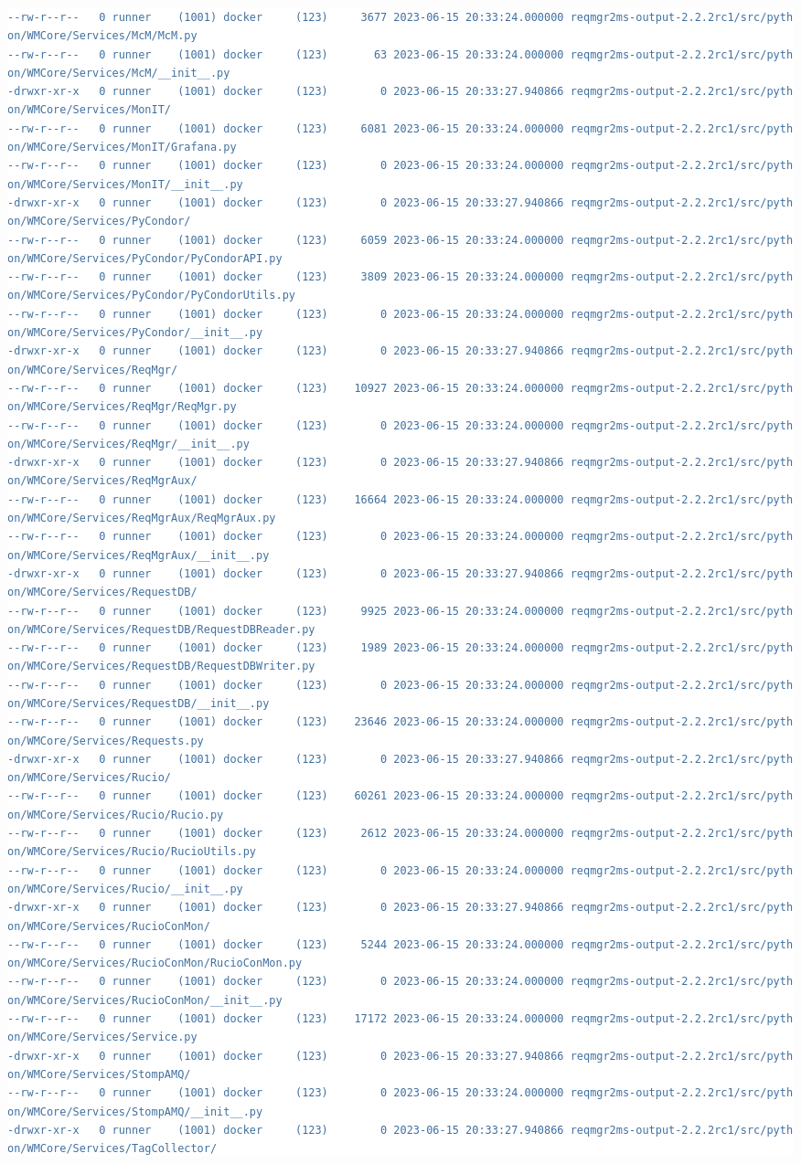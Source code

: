 ```diff
--rw-r--r--   0 runner    (1001) docker     (123)     3677 2023-06-15 20:33:24.000000 reqmgr2ms-output-2.2.2rc1/src/python/WMCore/Services/McM/McM.py
--rw-r--r--   0 runner    (1001) docker     (123)       63 2023-06-15 20:33:24.000000 reqmgr2ms-output-2.2.2rc1/src/python/WMCore/Services/McM/__init__.py
-drwxr-xr-x   0 runner    (1001) docker     (123)        0 2023-06-15 20:33:27.940866 reqmgr2ms-output-2.2.2rc1/src/python/WMCore/Services/MonIT/
--rw-r--r--   0 runner    (1001) docker     (123)     6081 2023-06-15 20:33:24.000000 reqmgr2ms-output-2.2.2rc1/src/python/WMCore/Services/MonIT/Grafana.py
--rw-r--r--   0 runner    (1001) docker     (123)        0 2023-06-15 20:33:24.000000 reqmgr2ms-output-2.2.2rc1/src/python/WMCore/Services/MonIT/__init__.py
-drwxr-xr-x   0 runner    (1001) docker     (123)        0 2023-06-15 20:33:27.940866 reqmgr2ms-output-2.2.2rc1/src/python/WMCore/Services/PyCondor/
--rw-r--r--   0 runner    (1001) docker     (123)     6059 2023-06-15 20:33:24.000000 reqmgr2ms-output-2.2.2rc1/src/python/WMCore/Services/PyCondor/PyCondorAPI.py
--rw-r--r--   0 runner    (1001) docker     (123)     3809 2023-06-15 20:33:24.000000 reqmgr2ms-output-2.2.2rc1/src/python/WMCore/Services/PyCondor/PyCondorUtils.py
--rw-r--r--   0 runner    (1001) docker     (123)        0 2023-06-15 20:33:24.000000 reqmgr2ms-output-2.2.2rc1/src/python/WMCore/Services/PyCondor/__init__.py
-drwxr-xr-x   0 runner    (1001) docker     (123)        0 2023-06-15 20:33:27.940866 reqmgr2ms-output-2.2.2rc1/src/python/WMCore/Services/ReqMgr/
--rw-r--r--   0 runner    (1001) docker     (123)    10927 2023-06-15 20:33:24.000000 reqmgr2ms-output-2.2.2rc1/src/python/WMCore/Services/ReqMgr/ReqMgr.py
--rw-r--r--   0 runner    (1001) docker     (123)        0 2023-06-15 20:33:24.000000 reqmgr2ms-output-2.2.2rc1/src/python/WMCore/Services/ReqMgr/__init__.py
-drwxr-xr-x   0 runner    (1001) docker     (123)        0 2023-06-15 20:33:27.940866 reqmgr2ms-output-2.2.2rc1/src/python/WMCore/Services/ReqMgrAux/
--rw-r--r--   0 runner    (1001) docker     (123)    16664 2023-06-15 20:33:24.000000 reqmgr2ms-output-2.2.2rc1/src/python/WMCore/Services/ReqMgrAux/ReqMgrAux.py
--rw-r--r--   0 runner    (1001) docker     (123)        0 2023-06-15 20:33:24.000000 reqmgr2ms-output-2.2.2rc1/src/python/WMCore/Services/ReqMgrAux/__init__.py
-drwxr-xr-x   0 runner    (1001) docker     (123)        0 2023-06-15 20:33:27.940866 reqmgr2ms-output-2.2.2rc1/src/python/WMCore/Services/RequestDB/
--rw-r--r--   0 runner    (1001) docker     (123)     9925 2023-06-15 20:33:24.000000 reqmgr2ms-output-2.2.2rc1/src/python/WMCore/Services/RequestDB/RequestDBReader.py
--rw-r--r--   0 runner    (1001) docker     (123)     1989 2023-06-15 20:33:24.000000 reqmgr2ms-output-2.2.2rc1/src/python/WMCore/Services/RequestDB/RequestDBWriter.py
--rw-r--r--   0 runner    (1001) docker     (123)        0 2023-06-15 20:33:24.000000 reqmgr2ms-output-2.2.2rc1/src/python/WMCore/Services/RequestDB/__init__.py
--rw-r--r--   0 runner    (1001) docker     (123)    23646 2023-06-15 20:33:24.000000 reqmgr2ms-output-2.2.2rc1/src/python/WMCore/Services/Requests.py
-drwxr-xr-x   0 runner    (1001) docker     (123)        0 2023-06-15 20:33:27.940866 reqmgr2ms-output-2.2.2rc1/src/python/WMCore/Services/Rucio/
--rw-r--r--   0 runner    (1001) docker     (123)    60261 2023-06-15 20:33:24.000000 reqmgr2ms-output-2.2.2rc1/src/python/WMCore/Services/Rucio/Rucio.py
--rw-r--r--   0 runner    (1001) docker     (123)     2612 2023-06-15 20:33:24.000000 reqmgr2ms-output-2.2.2rc1/src/python/WMCore/Services/Rucio/RucioUtils.py
--rw-r--r--   0 runner    (1001) docker     (123)        0 2023-06-15 20:33:24.000000 reqmgr2ms-output-2.2.2rc1/src/python/WMCore/Services/Rucio/__init__.py
-drwxr-xr-x   0 runner    (1001) docker     (123)        0 2023-06-15 20:33:27.940866 reqmgr2ms-output-2.2.2rc1/src/python/WMCore/Services/RucioConMon/
--rw-r--r--   0 runner    (1001) docker     (123)     5244 2023-06-15 20:33:24.000000 reqmgr2ms-output-2.2.2rc1/src/python/WMCore/Services/RucioConMon/RucioConMon.py
--rw-r--r--   0 runner    (1001) docker     (123)        0 2023-06-15 20:33:24.000000 reqmgr2ms-output-2.2.2rc1/src/python/WMCore/Services/RucioConMon/__init__.py
--rw-r--r--   0 runner    (1001) docker     (123)    17172 2023-06-15 20:33:24.000000 reqmgr2ms-output-2.2.2rc1/src/python/WMCore/Services/Service.py
-drwxr-xr-x   0 runner    (1001) docker     (123)        0 2023-06-15 20:33:27.940866 reqmgr2ms-output-2.2.2rc1/src/python/WMCore/Services/StompAMQ/
--rw-r--r--   0 runner    (1001) docker     (123)        0 2023-06-15 20:33:24.000000 reqmgr2ms-output-2.2.2rc1/src/python/WMCore/Services/StompAMQ/__init__.py
-drwxr-xr-x   0 runner    (1001) docker     (123)        0 2023-06-15 20:33:27.940866 reqmgr2ms-output-2.2.2rc1/src/python/WMCore/Services/TagCollector/
```